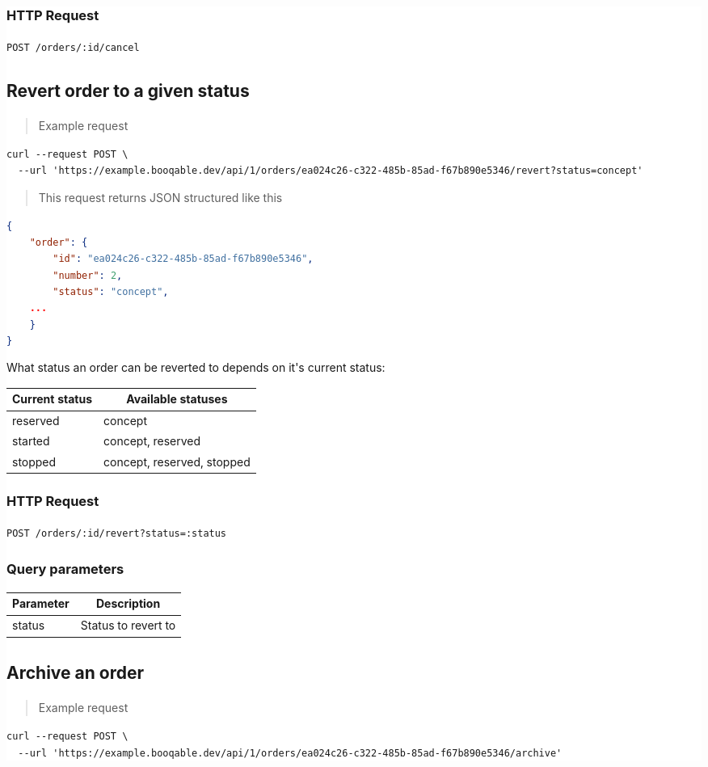 ### HTTP Request

`POST /orders/:id/cancel`

## Revert order to a given status

> Example request 

```shell
curl --request POST \
  --url 'https://example.booqable.dev/api/1/orders/ea024c26-c322-485b-85ad-f67b890e5346/revert?status=concept'
```

> This request returns JSON structured like this

```json
{
	"order": {
		"id": "ea024c26-c322-485b-85ad-f67b890e5346",
		"number": 2,
		"status": "concept",
    ...
	}
}
```

What status an order can be reverted to depends on it's current status:

| Current status | Available statuses         |
| ---------------|--------------------------- |
| reserved       | concept                    |
| started        | concept, reserved          |
| stopped        | concept, reserved, stopped |

### HTTP Request

`POST /orders/:id/revert?status=:status`

### Query parameters

| Parameter | Description         |
| --------- | ------------------- |
| status    | Status to revert to |

## Archive an order

> Example request 

```shell
curl --request POST \
  --url 'https://example.booqable.dev/api/1/orders/ea024c26-c322-485b-85ad-f67b890e5346/archive'
```

